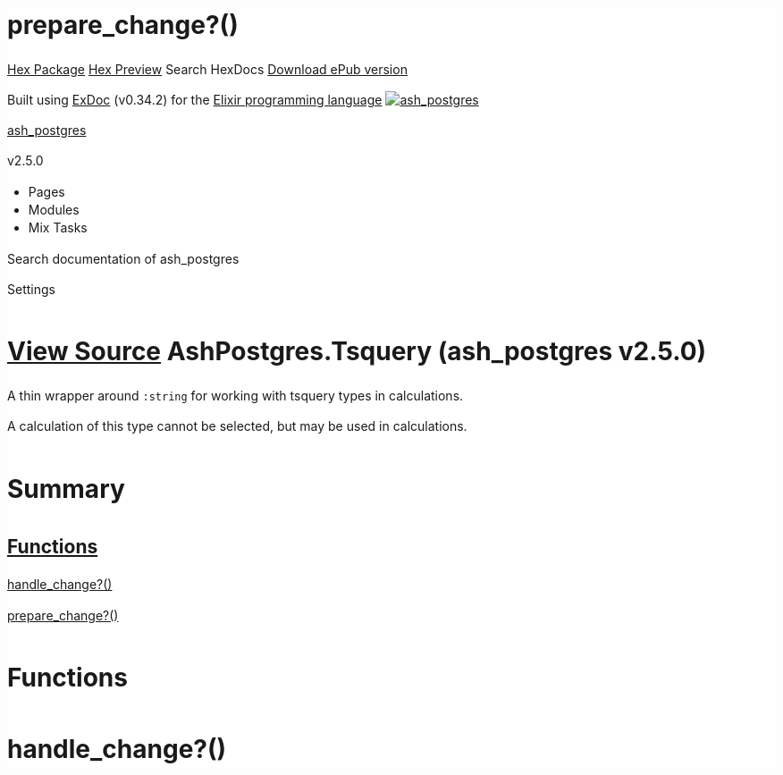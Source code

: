 # prepare\_change?()

[](https://github.com/ash-project/ash_postgres/blob/v2.5.0/lib/types/timestamptz_usec.ex#L1)

[Hex Package](https://hex.pm/packages/ash_postgres/2.5.0) [Hex Preview](https://preview.hex.pm/preview/ash_postgres/2.5.0) Search HexDocs [Download ePub version](ash_postgres.epub "ePub version")

Built using [ExDoc](https://github.com/elixir-lang/ex_doc "ExDoc") (v0.34.2) for the [Elixir programming language](https://elixir-lang.org "Elixir")
[![ash_postgres](assets/logo.png)](https://ash-hq.org)

[ash\_postgres](https://ash-hq.org)

v2.5.0

- Pages
- Modules
- Mix Tasks







Search documentation of ash\_postgres

Settings

# [View Source](https://github.com/ash-project/ash_postgres/blob/v2.5.0/lib/types/tsquery.ex#L1 "View Source") AshPostgres.Tsquery (ash\_postgres v2.5.0)

A thin wrapper around `:string` for working with tsquery types in calculations.

A calculation of this type cannot be selected, but may be used in calculations.

# [](AshPostgres.Tsquery.html#summary)Summary

## [Functions](AshPostgres.Tsquery.html#functions)

[handle\_change?()](AshPostgres.Tsquery.html#handle_change?/0)

[prepare\_change?()](AshPostgres.Tsquery.html#prepare_change?/0)

# [](AshPostgres.Tsquery.html#functions)Functions

[](AshPostgres.Tsquery.html#handle_change?/0)

# handle\_change?()

[](https://github.com/ash-project/ash_postgres/blob/v2.5.0/lib/types/tsquery.ex#L1)

[](AshPostgres.Tsquery.html#prepare_change?/0)
